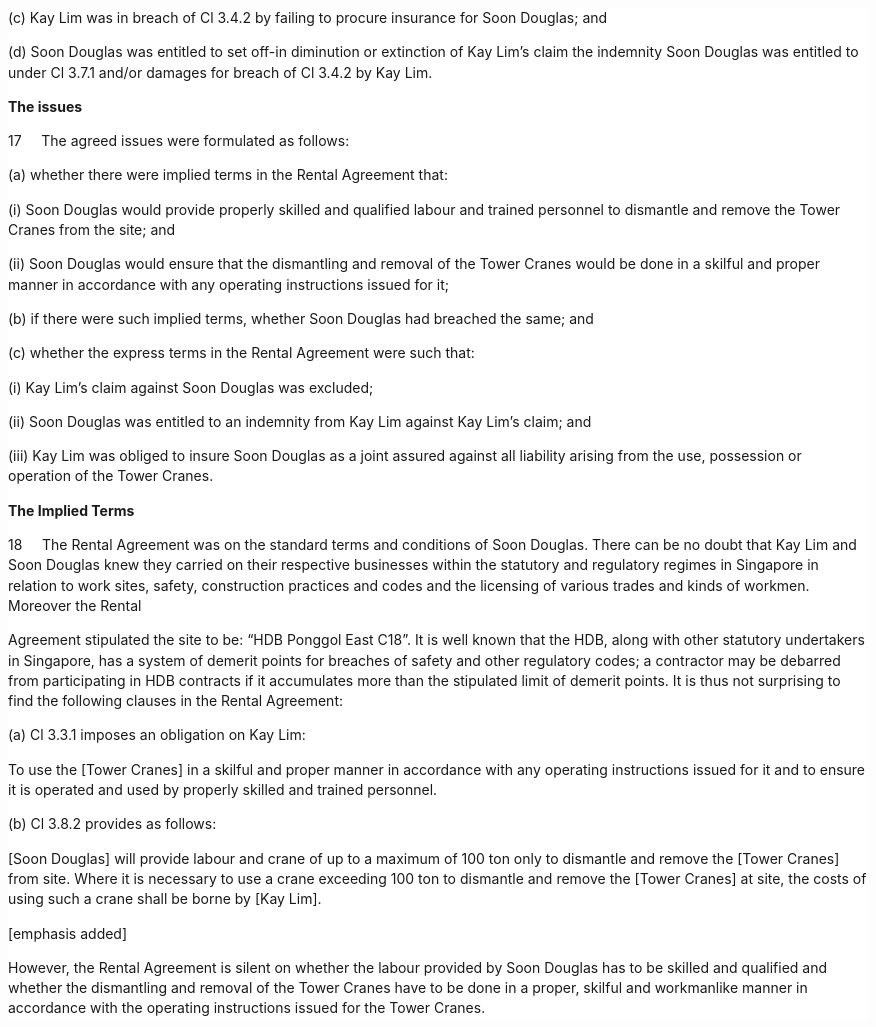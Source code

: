  (c) Kay Lim was in breach of Cl 3.4.2 by failing to procure insurance for Soon Douglas; and 

 (d) Soon Douglas was entitled to set off-in diminution or extinction of Kay Lim’s claim the indemnity Soon Douglas was entitled to under Cl 3.7.1 and/or damages for breach of Cl 3.4.2 by Kay Lim. 

**The issues** 

17     The agreed issues were formulated as follows: 

 (a) whether there were implied terms in the Rental Agreement that: 

 (i) Soon Douglas would provide properly skilled and qualified labour and trained personnel to dismantle and remove the Tower Cranes from the site; and 

 (ii) Soon Douglas would ensure that the dismantling and removal of the Tower Cranes would be done in a skilful and proper manner in accordance with any operating instructions issued for it; 

 (b) if there were such implied terms, whether Soon Douglas had breached the same; and 

 (c) whether the express terms in the Rental Agreement were such that: 

 (i) Kay Lim’s claim against Soon Douglas was excluded; 

 (ii) Soon Douglas was entitled to an indemnity from Kay Lim against Kay Lim’s claim; and 

 (iii) Kay Lim was obliged to insure Soon Douglas as a joint assured against all liability arising from the use, possession or operation of the Tower Cranes. 

**The Implied Terms** 

18     The Rental Agreement was on the standard terms and conditions of Soon Douglas. There can be no doubt that Kay Lim and Soon Douglas knew they carried on their respective businesses within the statutory and regulatory regimes in Singapore in relation to work sites, safety, construction practices and codes and the licensing of various trades and kinds of workmen. Moreover the Rental 


Agreement stipulated the site to be: “HDB Ponggol East C18”. It is well known that the HDB, along with other statutory undertakers in Singapore, has a system of demerit points for breaches of safety and other regulatory codes; a contractor may be debarred from participating in HDB contracts if it accumulates more than the stipulated limit of demerit points. It is thus not surprising to find the following clauses in the Rental Agreement: 

 (a) Cl 3.3.1 imposes an obligation on Kay Lim: 

 To use the [Tower Cranes] in a skilful and proper manner in accordance with any operating instructions issued for it and to ensure it is operated and used by properly skilled and trained personnel. 

 (b) Cl 3.8.2 provides as follows: 

 [Soon Douglas] will provide labour and crane of up to a maximum of 100 ton only to dismantle and remove the [Tower Cranes] from site. Where it is necessary to use a crane exceeding 100 ton to dismantle and remove the [Tower Cranes] at site, the costs of using such a crane shall be borne by [Kay Lim]. 

 [emphasis added] 

However, the Rental Agreement is silent on whether the labour provided by Soon Douglas has to be skilled and qualified and whether the dismantling and removal of the Tower Cranes have to be done in a proper, skilful and workmanlike manner in accordance with the operating instructions issued for the Tower Cranes. 
